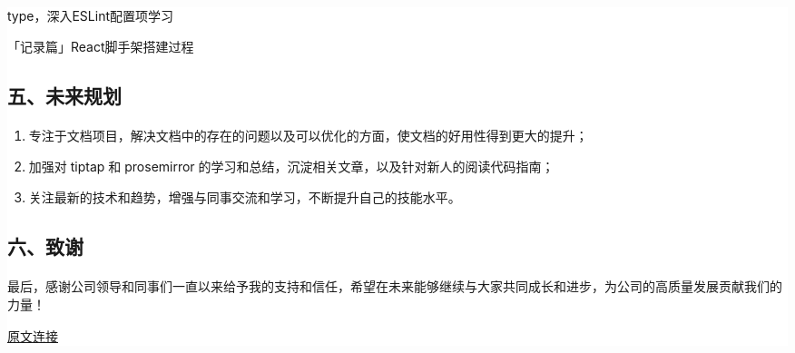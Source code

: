 type，深入ESLint配置项学习</span></span></span><span></span></p><p data-id="a9cd0ce2-2543-48b4-a014-9b51135c3338"><span data-v-ac344bb1="" data-node-view-wrapper="" name="「记录篇」React脚手架搭建过程" icon="xinjianwendang" href="https://doc.qmpoa.com/doc/wiki?doc_id=2cfa8f9e50e0f510ede9d12338a5f5644863" type="doc" id="2cfa8f9e50e0f510ede9d12338a5f5644863" data-type="linkAndIcon" contenteditable="false"><span data-v-ac344bb1=""><span data-v-ac344bb1=""></span><span data-v-ac344bb1="">「记录篇」React脚手架搭建过程</span></span></span></p></td></tr></tbody></table>

## 五、未来规划

1. 专注于文档项目，解决文档中的存在的问题以及可以优化的方面，使文档的好用性得到更大的提升；

2. 加强对 tiptap 和 prosemirror 的学习和总结，沉淀相关文章，以及针对新人的阅读代码指南；

3. 关注最新的技术和趋势，增强与同事交流和学习，不断提升自己的技能水平。

## 六、致谢

最后，感谢公司领导和同事们一直以来给予我的支持和信任，希望在未来能够继续与大家共同成长和进步，为公司的高质量发展贡献我们的力量！

[原文连接](./assets/转正述职报告-王翔.pdf)